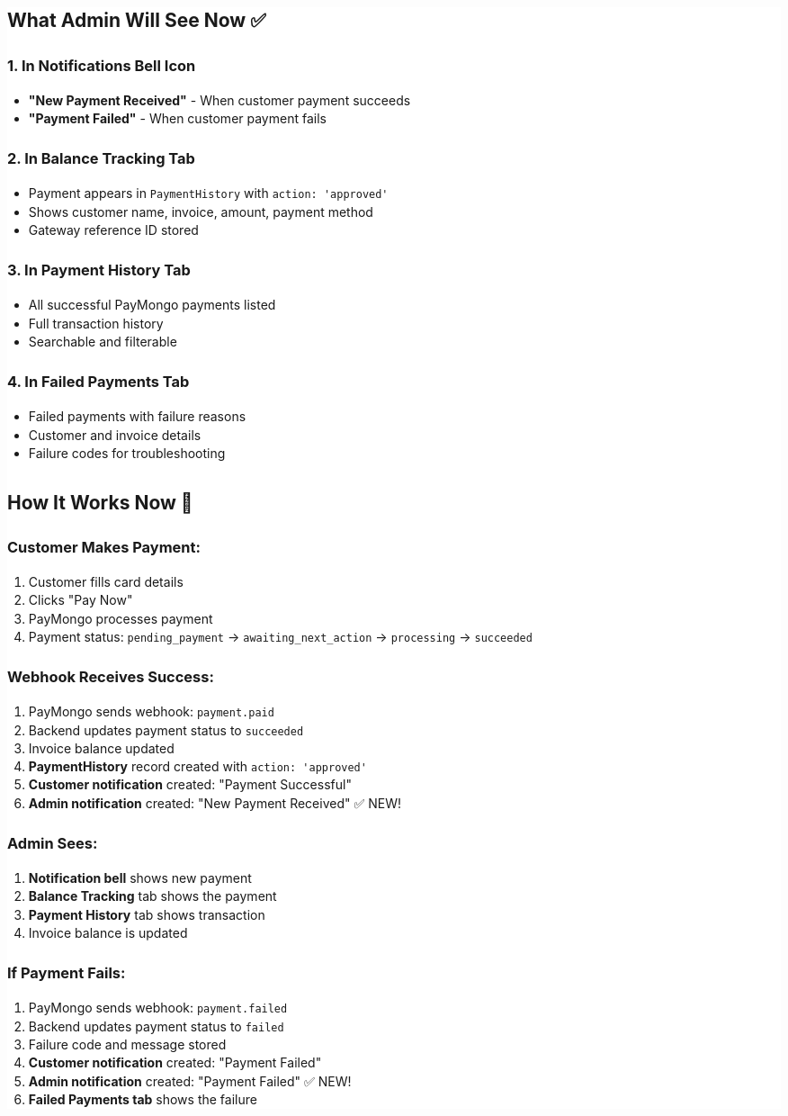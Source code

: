 ## What Admin Will See Now ✅

### 1. In Notifications Bell Icon
- **"New Payment Received"** - When customer payment succeeds
- **"Payment Failed"** - When customer payment fails

### 2. In Balance Tracking Tab
- Payment appears in `PaymentHistory` with `action: 'approved'`
- Shows customer name, invoice, amount, payment method
- Gateway reference ID stored

### 3. In Payment History Tab
- All successful PayMongo payments listed
- Full transaction history
- Searchable and filterable

### 4. In Failed Payments Tab
- Failed payments with failure reasons
- Customer and invoice details
- Failure codes for troubleshooting

## How It Works Now 🔄

### Customer Makes Payment:
1. Customer fills card details
2. Clicks "Pay Now"
3. PayMongo processes payment
4. Payment status: `pending_payment` → `awaiting_next_action` → `processing` → `succeeded`

### Webhook Receives Success:
1. PayMongo sends webhook: `payment.paid`
2. Backend updates payment status to `succeeded`
3. Invoice balance updated
4. **PaymentHistory** record created with `action: 'approved'`
5. **Customer notification** created: "Payment Successful"
6. **Admin notification** created: "New Payment Received" ✅ NEW!

### Admin Sees:
1. **Notification bell** shows new payment
2. **Balance Tracking** tab shows the payment
3. **Payment History** tab shows transaction
4. Invoice balance is updated

### If Payment Fails:
1. PayMongo sends webhook: `payment.failed`
2. Backend updates payment status to `failed`
3. Failure code and message stored
4. **Customer notification** created: "Payment Failed"
5. **Admin notification** created: "Payment Failed" ✅ NEW!
6. **Failed Payments tab** shows the failure
